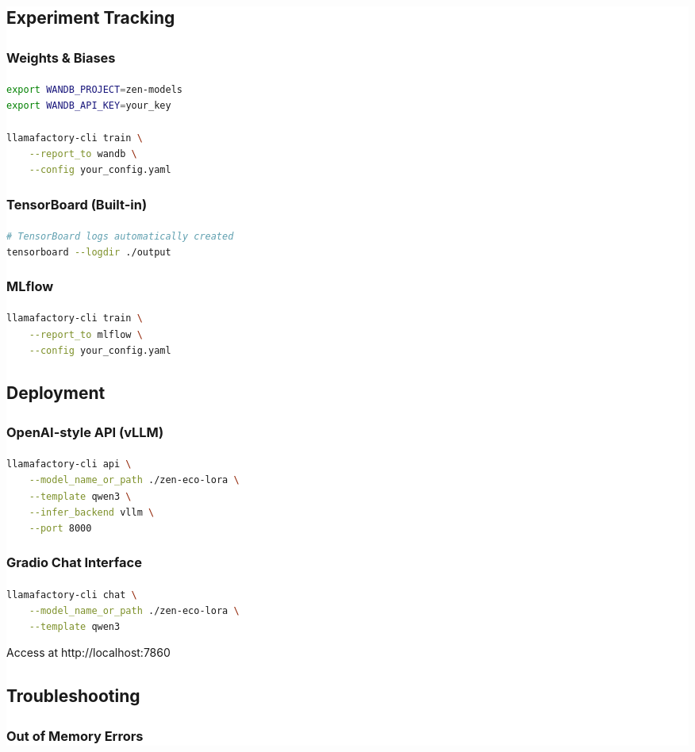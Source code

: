 ## Experiment Tracking

### Weights & Biases

```bash
export WANDB_PROJECT=zen-models
export WANDB_API_KEY=your_key

llamafactory-cli train \
    --report_to wandb \
    --config your_config.yaml
```

### TensorBoard (Built-in)

```bash
# TensorBoard logs automatically created
tensorboard --logdir ./output
```

### MLflow

```bash
llamafactory-cli train \
    --report_to mlflow \
    --config your_config.yaml
```

## Deployment

### OpenAI-style API (vLLM)

```bash
llamafactory-cli api \
    --model_name_or_path ./zen-eco-lora \
    --template qwen3 \
    --infer_backend vllm \
    --port 8000
```

### Gradio Chat Interface

```bash
llamafactory-cli chat \
    --model_name_or_path ./zen-eco-lora \
    --template qwen3
```

Access at http://localhost:7860

## Troubleshooting

### Out of Memory Errors
